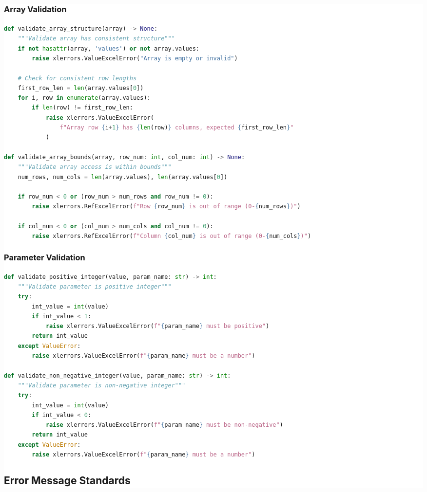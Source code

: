 ### Array Validation
```python
def validate_array_structure(array) -> None:
    """Validate array has consistent structure"""
    if not hasattr(array, 'values') or not array.values:
        raise xlerrors.ValueExcelError("Array is empty or invalid")
    
    # Check for consistent row lengths
    first_row_len = len(array.values[0])
    for i, row in enumerate(array.values):
        if len(row) != first_row_len:
            raise xlerrors.ValueExcelError(
                f"Array row {i+1} has {len(row)} columns, expected {first_row_len}"
            )

def validate_array_bounds(array, row_num: int, col_num: int) -> None:
    """Validate array access is within bounds"""
    num_rows, num_cols = len(array.values), len(array.values[0])
    
    if row_num < 0 or (row_num > num_rows and row_num != 0):
        raise xlerrors.RefExcelError(f"Row {row_num} is out of range (0-{num_rows})")
    
    if col_num < 0 or (col_num > num_cols and col_num != 0):
        raise xlerrors.RefExcelError(f"Column {col_num} is out of range (0-{num_cols})")
```

### Parameter Validation
```python
def validate_positive_integer(value, param_name: str) -> int:
    """Validate parameter is positive integer"""
    try:
        int_value = int(value)
        if int_value < 1:
            raise xlerrors.ValueExcelError(f"{param_name} must be positive")
        return int_value
    except ValueError:
        raise xlerrors.ValueExcelError(f"{param_name} must be a number")

def validate_non_negative_integer(value, param_name: str) -> int:
    """Validate parameter is non-negative integer"""
    try:
        int_value = int(value)
        if int_value < 0:
            raise xlerrors.ValueExcelError(f"{param_name} must be non-negative")
        return int_value
    except ValueError:
        raise xlerrors.ValueExcelError(f"{param_name} must be a number")
```

## Error Message Standards

